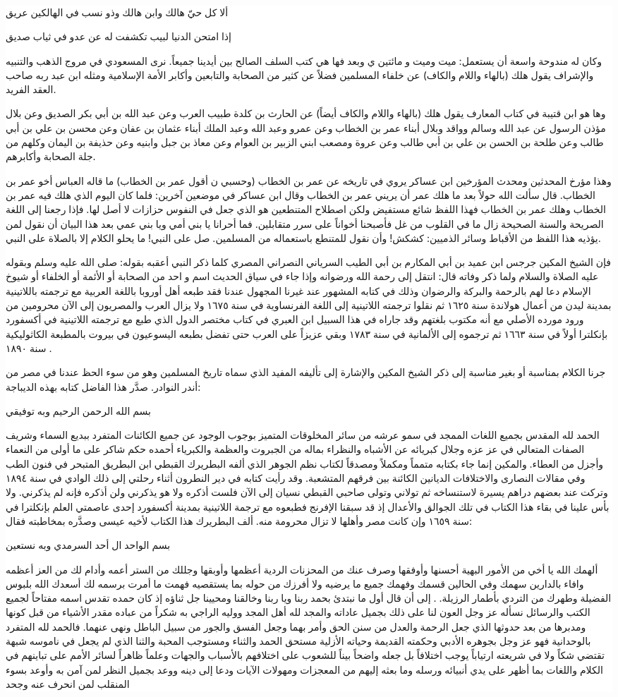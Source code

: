  ألا كل حيّ هالك وابن هالك   وذو نسب في الهالكين عريق  

 إذا امتحن الدنيا لبيب تكشفت   له عن عدو في ثياب صديق  

 وكان له مندوحة واسعة أن يستعمل: ميت وميت و  مائتين  ي وبعد فها هي كتب السلف الصالح بين أيدينا جميعاً. نرى المسعودي في مروج الذهب والتنبيه والإشراف يقول هلك   (بالهاء واللام والكاف) عن خلفاء المسلمين فضلاً عن كثير من الصحابة والتابعين وأكابر الأمة الإسلامية ومثله ابن عبد ربه صاحب العقد الفريد. 

 وها هو ابن قتيبة في كتاب المعارف يقول هلك (بالهاء واللام والكاف أيضاً) عن الحارث بن كلدة طبيب العرب وعن عبد الله بن أبي بكر الصديق وعن بلال مؤذن الرسول عن عبد الله وسالم وواقد وبلال أبناء عمر بن الخطاب وعن عمرو وعبد الله وعبد الملك أبناء عثمان بن عفان وعن محسن بن علي بن أبي طالب وعن طلحة بن الحسن بن علي بن أبي طالب وعن عروة ومصعب ابني الزبير بن العوام وعن معاذ بن جبل وابنيه وعن حذيفة بن اليمان وكلهم من جلة الصحابة وأكابرهم. 

 وهذا مؤرخ المحدثين ومحدث المؤرخين ابن عساكر يروي في تاريخه عن عمر بن الخطاب (وحسبي ن أقول عمر بن الخطاب) ما قاله العباس أخو عمر بن الخطاب. قال سألت الله حولاً بعد ما هلك عمر أن يريني عمر بن الخطاب وقال ابن عساكر في موضعين آخرين: فلما كان اليوم الذي هلك فيه عمر بن الخطاب وهلك عمر بن الخطاب فهذا اللفظ شائع مستفيض ولكن اصطلاح المتنطعين هو الذي جعل في النفوس حزازات لا أصل لها. فإذا رجعنا إلى اللغة الصريحة والسنة الصحيحة زال ما في القلوب من غل فأصبحنا أخواناً على سرر متقابلين. فما أحرانا يا بني أمي ويا بني عمي بعد هذا البيان أن نقول لمن يؤذيه هذا اللفظ من الأقباط وسائر الذميين: كشكش! وأن نقول للمتنطع باستعماله من المسلمين. صل على النبي! ما يحلو الكلام إلا بالصلاة على النبي. 

 فإن الشيخ المكين جرجس ابن عميد بن أبي المكارم بن أبي الطيب السرياني النصراني المصري كلما ذكر النبي أعقبه بقوله: صلى الله عليه وسلم وبقوله عليه الصلاة والسلام ولما ذكر وفاته قال: انتقل إلى رحمة الله ورضوانه وإذا جاء في سياق الحديث اسم و  احد  من الصحابة أو الأئمة أو الخلفاء أو شيوخ الإسلام دعا لهم بالرحمة والبركة والرضوان وذلك في كتابه المشهور عند غيرنا المجهول عندنا فقد طبعه أهل أوروبا باللغة العربية مع ترجمته باللاتينية بمدينة ليدن من أعمال هولاندة سنة  ١٦٢٥  ثم نقلوا ترجمته اللاتينية إلى اللغة الفرنساوية في سنة  ١٦٧٥  ولا يزال العرب والمصريون إلى الآن محرومين من ورود مورده الأصلي مع أنه مكتوب بلغتهم وقد جاراه في هذا السبيل ابن العبري في كتاب   مختصر الدول الذي طبع مع ترجمته اللاتينية في أكسفورد بإنكلترا أولاً في سنة  ١٦٦٣  ثم ترجموه إلى الألمانية في سنة  ١٧٨٣  وبقي عزيزاً على العرب حتى تفضل بطبعه اليسوعيون في بيروت بالمطبعة الكاثوليكية سنة  ١٨٩٠  . 

 جرنا الكلام بمناسبة أو بغير مناسبة إلى ذكر الشيخ المكين والإشارة إلى تأليفه المفيد الذي سماه تاريخ المسلمين وهو من سوء الحظ عندنا في مصر من أندر النوادر. صدَّر هذا الفاضل كتابه بهذه الديباجة: 

 بسم الله الرحمن الرحيم وبه توفيقي 

 الحمد لله المقدس بجميع اللغات الممجد في سمو عرشه من سائر المخلوقات المتميز بوجوب الوجود عن جميع الكائنات المتفرد ببديع السماء وشريف الصفات المتعالي في عز عزه وجلال كبريائه عن الأشباه والنظراء بماله من الجبروت والعظمة والكبرياء أحمده حكم شاكر على ما أولى من النعماء وأجزل من العطاء. والمكين إنما جاء بكتابه متمماً ومكملاً ومصدقاً لكتاب نظم الجوهر الذي ألفه البطريرك القبطي ابن البطريق المتبحر في فنون الطب وفي مقالات النصارى والاختلافات الديانين الكائنة بين فرقهم المتشعبة. وقد رأيت كتابه في دير النطرون أثناء رحلتي إلى ذلك الوادي في سنة  ١٨٩٤  وتركت عند بعضهم دراهم يسيرة لاستنساخه ثم تولاني وتولى صاحبي القبطي نسيان إلى الآن فلست أذكره ولا هو يذكرني ولن أذكره فإنه لم يذكرني. ولا بأس علينا في بقاء هذا الكتاب في تلك الجوالق والأعدال إذ قد سبقنا الإفرنج فطبعوه مع ترجمة اللاتينية بمدينة أكسفورد  إحدى  عاصمتي العلم بإنكلترا في سنة  ١٦٥٩  وإن كانت مصر وأهلها لا تزال محرومة منه.  ألف  البطريرك هذا الكتاب لأخيه عيسى وصدَّره بمخاطبته فقال: 

 بسم الواحد ال  أحد  السرمدي وبه نستعين 

 ألهمك الله يا أخي من الأمور البهية أحسنها وأوفقها وصرف عنك من المحزنات الردية أعظمها وأوبقها وجللك من الستر أعمه وأدام لك من العز أعظمه وافاء بالدارين سهمك وفي الحالين قسمك وفهمك جميع ما يرضيه ولا أفرزك من حوله بما يستقصيه فهمت ما أمرت برسمه لك أسعدك الله بلبوس الفضيلة وطهرك من التردي بأطمار الرزيلة. . إلى أن قال أول ما نبتدئ بحمد ربنا ويا ربنا وخالقنا ومحيينا جل ثناؤه إذ كان حمده تقدس اسمه مفتاحاً   لجميع الكتب والرسائل نسأله عز وجل العون لنا على ذلك بجميل عاداته والمجد لله أهل المجد ووليه الراجي به شكراً من عباده مقدر الأشياء من قبل كونها ومدبرها من بعد حدوثها الذي جعل الرحمة والعدل من سنن الحق وأمر بهما وجعل الفسق والجور من سبيل الباطل ونهى عنهما. فالحمد لله المتفرد بالوحدانية فهو عز وجل بجوهره الأدبي وحكمته القديمة وحياته الأزلية مستحق الحمد والثناء ومستوجب المحبة والثنا الذي لم يجعل في ناموسه شبهة تقتضي شكاً ولا في شريعته ارتياباً يوجب اختلافاً بل جعله واضحاً بيناً للشعوب على اختلافهم بالأسباب والجهات وعلماً ظاهراً لسائر الأمم على تباينهم في الكلام واللغات بما أظهر على يدي أنبيائه ورسله وما بعثه إليهم من المعجزات ومهولات الآيات ودعا إلى دينه ووعد بجميل النظر لمن آمن به وأوعد بسوء المنقلب لمن انحرف عنه وجحد